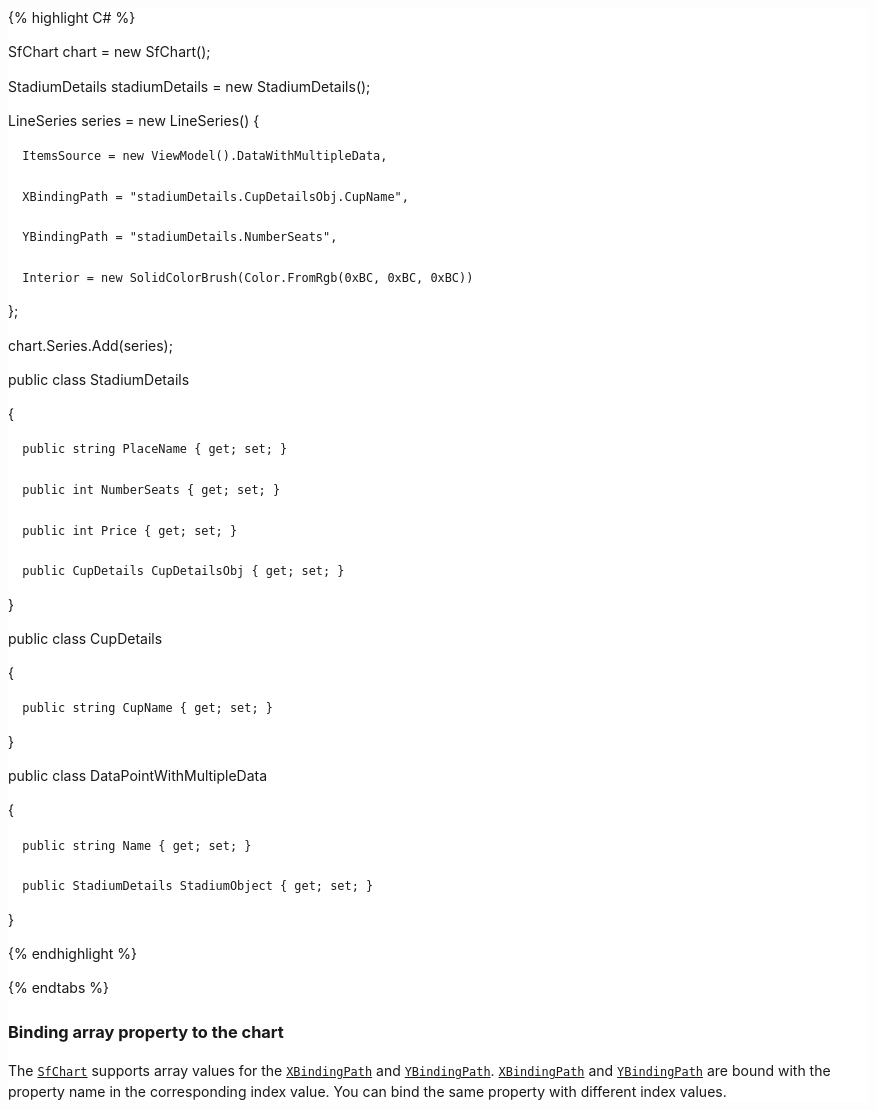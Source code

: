 {% highlight C# %}

SfChart chart = new SfChart();

StadiumDetails stadiumDetails = new StadiumDetails();

LineSeries series = new LineSeries()
{

      ItemsSource = new ViewModel().DataWithMultipleData,

      XBindingPath = "stadiumDetails.CupDetailsObj.CupName",

      YBindingPath = "stadiumDetails.NumberSeats",

      Interior = new SolidColorBrush(Color.FromRgb(0xBC, 0xBC, 0xBC))

};

chart.Series.Add(series);

public class StadiumDetails

{

      public string PlaceName { get; set; }

      public int NumberSeats { get; set; }

      public int Price { get; set; }

      public CupDetails CupDetailsObj { get; set; }

}



public class CupDetails

{

      public string CupName { get; set; }

}

public class DataPointWithMultipleData

{

      public string Name { get; set; }

      public StadiumDetails StadiumObject { get; set; }

}

{% endhighlight %}

{% endtabs %}

### Binding array property to the chart

The [`SfChart`](https://help.syncfusion.com/cr/cref_files/uwp/sfchart/Syncfusion.SfChart.UWP~Syncfusion.UI.Xaml.Charts.SfChart.html) supports array values for the [`XBindingPath`](https://help.syncfusion.com/cr/cref_files/uwp/sfchart/Syncfusion.SfChart.UWP~Syncfusion.UI.Xaml.Charts.ChartSeriesBase~XBindingPath.html) and [`YBindingPath`](http://help.syncfusion.com/cr/cref_files/uwp/sfchart/Syncfusion.SfChart.UWP~Syncfusion.UI.Xaml.Charts.XYDataSeries~YBindingPath.html#). [`XBindingPath`](https://help.syncfusion.com/cr/cref_files/uwp/sfchart/Syncfusion.SfChart.UWP~Syncfusion.UI.Xaml.Charts.ChartSeriesBase~XBindingPath.html) and [`YBindingPath`](http://help.syncfusion.com/cr/cref_files/uwp/sfchart/Syncfusion.SfChart.UWP~Syncfusion.UI.Xaml.Charts.XYDataSeries~YBindingPath.html#) are bound with the property name in the corresponding index value. You can bind the same property with different index values.
